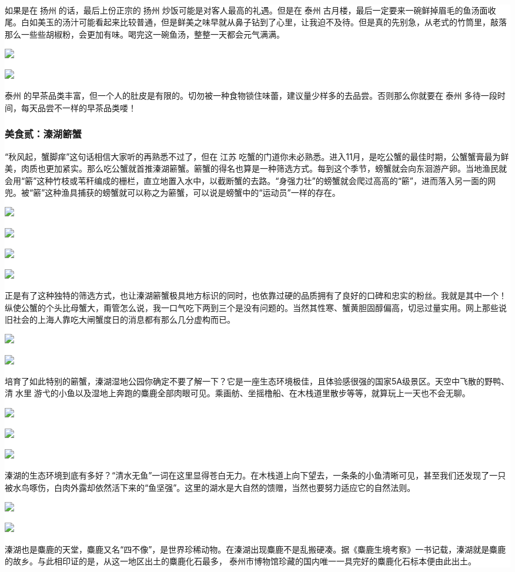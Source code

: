 如果是在 扬州 的话，最后上份正宗的 扬州 炒饭可能是对客人最高的礼遇。但是在 泰州
古月楼，最后一定要来一碗鲜掉眉毛的鱼汤面收尾。白如美玉的汤汁可能看起来比较普通，但是鲜美之味早就从鼻子钻到了心里，让我迫不及待。但是真的先别急，从老式的竹筒里，敲落那么一些些胡椒粉，会更加有味。喝完这一碗鱼汤，整整一天都会元气满满。

![](https://s.tuniu.net/qn/image/8f0e0001a1cbd18f77471679968e3020/b06daf9a-1ff3-4feb-a788-3db894d00eb3.jpg?imageView2/2/w/800/h/0)

![](https://s.tuniu.net/qn/image/8f0e0001a1cbd18f77471679968e3020/b49cbdd4-df9c-42fa-9c05-e461cd2e230d.jpg?imageView2/2/w/800/h/0)

泰州 的早茶品类丰富，但一个人的肚皮是有限的。切勿被一种食物锁住味蕾，建议量少样多的去品尝。否则那么你就要在 泰州
多待一段时间，每天品尝不一样的早茶品类喽！

### 美食贰：溱湖簖蟹

“秋风起，蟹脚痒”这句话相信大家听的再熟悉不过了，但在 江苏
吃蟹的门道你未必熟悉。进入11月，是吃公蟹的最佳时期，公蟹蟹膏最为鲜美，肉质也更加紧实。那么吃公蟹就首推溱湖簖蟹。簖蟹的得名也算是一种筛选方式。每到这个季节，螃蟹就会向东洄游产卵。当地渔民就会用“簖”这种竹枝或苇秆编成的栅栏，直立地置入水中，以截断蟹的去路。“身强力壮”的螃蟹就会爬过高高的“簖”，进而落入另一面的网兜。被“簖”这种渔具捕获的螃蟹就可以称之为簖蟹，可以说是螃蟹中的“运动员”一样的存在。

![](https://s.tuniu.net/qn/image/8f0e0001a1cbd18f77471679968e3020/47a712d0-c15d-47e8-85ec-5382beb0381c.jpg?imageView2/2/w/800/h/0)

![](https://s.tuniu.net/qn/image/8f0e0001a1cbd18f77471679968e3020/f276a282-d685-44f7-b5e0-45b4b40e5edd.jpg?imageView2/2/w/800/h/0)

![](https://s.tuniu.net/qn/image/8f0e0001a1cbd18f77471679968e3020/4348453d-748b-4f2e-b1e0-1a3e0e7e429e.jpg?imageView2/2/w/800/h/0)

![](https://s.tuniu.net/qn/image/8f0e0001a1cbd18f77471679968e3020/61e8849a-a06d-45d3-801a-3c2ad1e52c25.jpg?imageView2/2/w/800/h/0)

正是有了这种独特的筛选方式，也让溱湖簖蟹极具地方标识的同时，也依靠过硬的品质拥有了良好的口碑和忠实的粉丝。我就是其中一个！纵使公蟹的个头比母蟹大，甭管怎么说，我一口气吃下两到三个是没有问题的。当然其性寒、蟹黄胆固醇偏高，切忌过量实用。网上那些说旧社会的上海人靠吃大闸蟹度日的消息都有那么几分虚构而已。

![](https://s.tuniu.net/qn/image/8f0e0001a1cbd18f77471679968e3020/f95f1a8c-42e5-4b6c-9ba8-e1056d7c17f8.jpg?imageView2/2/w/800/h/0)

![](https://s.tuniu.net/qn/image/8f0e0001a1cbd18f77471679968e3020/42cd7943-14b9-4ca4-ab46-908036c0fd37.jpg?imageView2/2/w/800/h/0)

培育了如此特别的簖蟹，溱湖湿地公园你确定不要了解一下？它是一座生态环境极佳，且体验感很强的国家5A级景区。天空中飞散的野鸭、清 水里
游弋的小鱼以及湿地上奔跑的麋鹿全部肉眼可见。乘画舫、坐摇橹船、在木栈道里散步等等，就算玩上一天也不会无聊。

![](https://s.tuniu.net/qn/image/8f0e0001a1cbd18f77471679968e3020/e2f3fdaf-f6d2-4ae9-9b75-aea4a4f8bc59.jpg?imageView2/2/w/800/h/0)

![](https://s.tuniu.net/qn/image/8f0e0001a1cbd18f77471679968e3020/f2289aed-7355-406e-a772-e9fe9c6c12d2.jpg?imageView2/2/w/800/h/0)

![](https://s.tuniu.net/qn/image/8f0e0001a1cbd18f77471679968e3020/2f4815a8-8654-4cb2-b0cf-492b1aee8117.jpg?imageView2/2/w/800/h/0)

溱湖的生态环境到底有多好？“清水无鱼”一词在这里显得苍白无力。在木栈道上向下望去，一条条的小鱼清晰可见，甚至我们还发现了一只被水鸟啄伤，白肉外露却依然活下来的“鱼坚强”。这里的湖水是大自然的馈赠，当然也要努力适应它的自然法则。

![](https://s.tuniu.net/qn/image/8f0e0001a1cbd18f77471679968e3020/a9a90319-a01c-4f04-bf6d-f01022550c64.jpg?imageView2/2/w/800/h/0)

![](https://s.tuniu.net/qn/image/8f0e0001a1cbd18f77471679968e3020/e22c4903-3189-4e18-b925-d014cae7f5ec.jpg?imageView2/2/w/800/h/0)

溱湖也是麋鹿的天堂，麋鹿又名“四不像”，是世界珍稀动物。在溱湖出现麋鹿不是乱搬硬凑。据《麋鹿生境考察》一书记载，溱湖就是麋鹿的故乡。与此相印证的是，从这一地区出土的麋鹿化石最多，
泰州市博物馆珍藏的国内唯一一具完好的麋鹿化石标本便由此出土。
